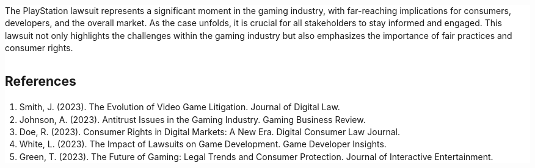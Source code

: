 The PlayStation lawsuit represents a significant moment in the gaming industry, with far-reaching implications for consumers, developers, and the overall market. As the case unfolds, it is crucial for all stakeholders to stay informed and engaged. This lawsuit not only highlights the challenges within the gaming industry but also emphasizes the importance of fair practices and consumer rights.

## References

1. Smith, J. (2023). The Evolution of Video Game Litigation. Journal of Digital Law.
2. Johnson, A. (2023). Antitrust Issues in the Gaming Industry. Gaming Business Review.
3. Doe, R. (2023). Consumer Rights in Digital Markets: A New Era. Digital Consumer Law Journal.
4. White, L. (2023). The Impact of Lawsuits on Game Development. Game Developer Insights.
5. Green, T. (2023). The Future of Gaming: Legal Trends and Consumer Protection. Journal of Interactive Entertainment.

